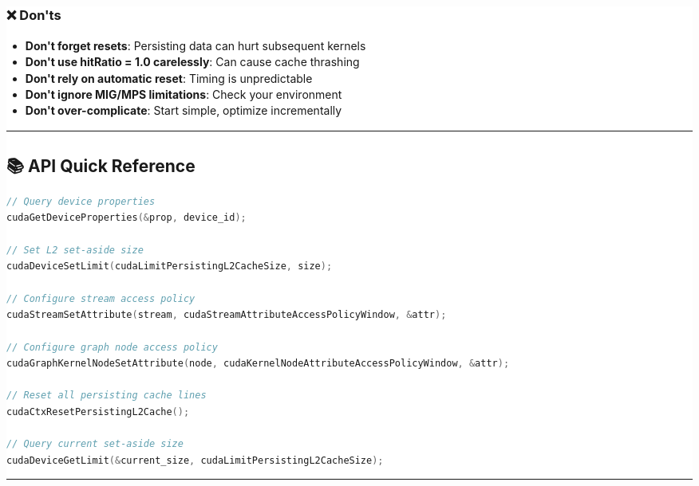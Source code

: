 ### ❌ Don'ts
- **Don't forget resets**: Persisting data can hurt subsequent kernels
- **Don't use hitRatio = 1.0 carelessly**: Can cause cache thrashing
- **Don't rely on automatic reset**: Timing is unpredictable
- **Don't ignore MIG/MPS limitations**: Check your environment
- **Don't over-complicate**: Start simple, optimize incrementally

---

## 📚 API Quick Reference

```cpp
// Query device properties
cudaGetDeviceProperties(&prop, device_id);

// Set L2 set-aside size
cudaDeviceSetLimit(cudaLimitPersistingL2CacheSize, size);

// Configure stream access policy
cudaStreamSetAttribute(stream, cudaStreamAttributeAccessPolicyWindow, &attr);

// Configure graph node access policy  
cudaGraphKernelNodeSetAttribute(node, cudaKernelNodeAttributeAccessPolicyWindow, &attr);

// Reset all persisting cache lines
cudaCtxResetPersistingL2Cache();

// Query current set-aside size
cudaDeviceGetLimit(&current_size, cudaLimitPersistingL2CacheSize);
```

---
